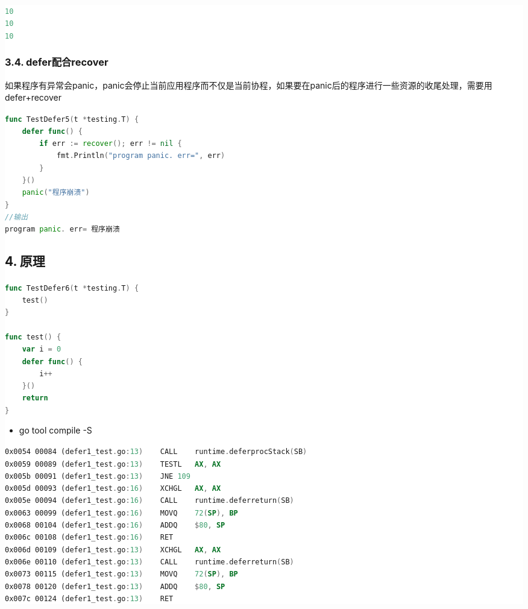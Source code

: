 ```go
10
10
10
```


### 3.4. defer配合recover
如果程序有异常会panic，panic会停止当前应用程序而不仅是当前协程，如果要在panic后的程序进行一些资源的收尾处理，需要用defer+recover

```go
func TestDefer5(t *testing.T) {
	defer func() {
		if err := recover(); err != nil {
			fmt.Println("program panic. err=", err)
		}
	}()
	panic("程序崩溃")
}
//输出
program panic. err= 程序崩溃
```
## 4. 原理

```go
func TestDefer6(t *testing.T) {
	test()
}

func test() {
	var i = 0
	defer func() {
		i++
	}()
	return
}
```

- go tool compile -S
```asm
0x0054 00084 (defer1_test.go:13)	CALL	runtime.deferprocStack(SB)
0x0059 00089 (defer1_test.go:13)	TESTL	AX, AX
0x005b 00091 (defer1_test.go:13)	JNE	109
0x005d 00093 (defer1_test.go:16)	XCHGL	AX, AX
0x005e 00094 (defer1_test.go:16)	CALL	runtime.deferreturn(SB)
0x0063 00099 (defer1_test.go:16)	MOVQ	72(SP), BP
0x0068 00104 (defer1_test.go:16)	ADDQ	$80, SP
0x006c 00108 (defer1_test.go:16)	RET
0x006d 00109 (defer1_test.go:13)	XCHGL	AX, AX
0x006e 00110 (defer1_test.go:13)	CALL	runtime.deferreturn(SB)
0x0073 00115 (defer1_test.go:13)	MOVQ	72(SP), BP
0x0078 00120 (defer1_test.go:13)	ADDQ	$80, SP
0x007c 00124 (defer1_test.go:13)	RET
```
